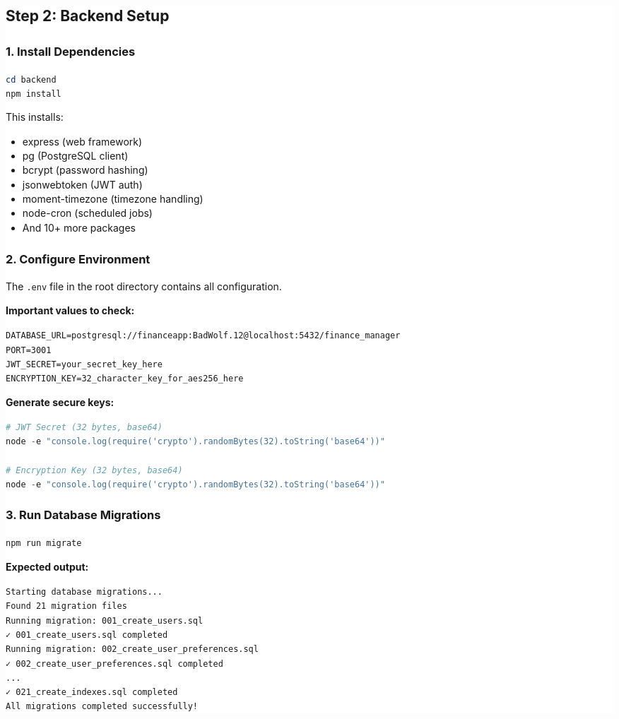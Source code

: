 ## Step 2: Backend Setup

### 1. Install Dependencies
```powershell
cd backend
npm install
```

This installs:
- express (web framework)
- pg (PostgreSQL client)
- bcrypt (password hashing)
- jsonwebtoken (JWT auth)
- moment-timezone (timezone handling)
- node-cron (scheduled jobs)
- And 10+ more packages

### 2. Configure Environment
The `.env` file in the root directory contains all configuration.

**Important values to check:**
```env
DATABASE_URL=postgresql://financeapp:BadWolf.12@localhost:5432/finance_manager
PORT=3001
JWT_SECRET=your_secret_key_here
ENCRYPTION_KEY=32_character_key_for_aes256_here
```

**Generate secure keys:**
```powershell
# JWT Secret (32 bytes, base64)
node -e "console.log(require('crypto').randomBytes(32).toString('base64'))"

# Encryption Key (32 bytes, base64)
node -e "console.log(require('crypto').randomBytes(32).toString('base64'))"
```

### 3. Run Database Migrations
```powershell
npm run migrate
```

**Expected output:**
```
Starting database migrations...
Found 21 migration files
Running migration: 001_create_users.sql
✓ 001_create_users.sql completed
Running migration: 002_create_user_preferences.sql
✓ 002_create_user_preferences.sql completed
...
✓ 021_create_indexes.sql completed
All migrations completed successfully!
```
